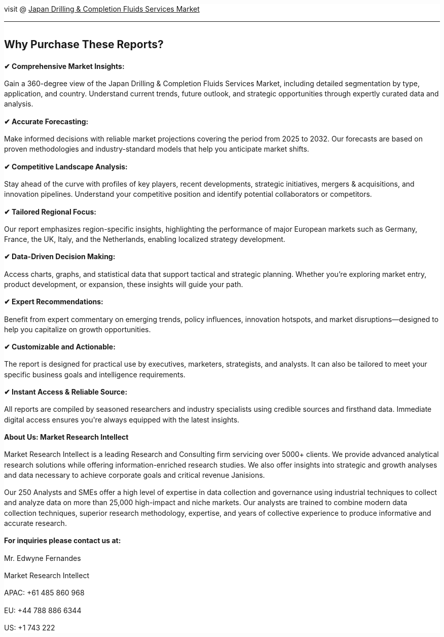 visit&nbsp;@</strong>&nbsp;</span><span class="font-[700]"><a href="https://www.marketresearchintellect.com/product/drilling-completion-fluids-services-market/?utm_source=Linkedin&utm_medium=808" target="_blank" data-tracking-control-name="article-ssr-frontend-pulse_little-text-block" data-tracking-will-navigate="" data-test-link="">Japan Drilling & Completion Fluids Services Market</a></span></p></blockquote><hr /><h2>Why Purchase These Reports?</h2><p><strong>✔ Comprehensive Market Insights:</strong></p><p>Gain a 360-degree view of the Japan Drilling & Completion Fluids Services Market, including detailed segmentation by type, application, and country. Understand current trends, future outlook, and strategic opportunities through expertly curated data and analysis.</p><p><strong>✔ Accurate Forecasting:</strong></p><p>Make informed decisions with reliable market projections covering the period from 2025 to 2032. Our forecasts are based on proven methodologies and industry-standard models that help you anticipate market shifts.</p><p><strong>✔ Competitive Landscape Analysis:</strong></p><p>Stay ahead of the curve with profiles of key players, recent developments, strategic initiatives, mergers &amp; acquisitions, and innovation pipelines. Understand your competitive position and identify potential collaborators or competitors.</p><p><strong>✔ Tailored Regional Focus:</strong></p><p>Our report emphasizes region-specific insights, highlighting the performance of major European markets such as Germany, France, the UK, Italy, and the Netherlands, enabling localized strategy development.</p><p><strong>✔ Data-Driven Decision Making:</strong></p><p>Access charts, graphs, and statistical data that support tactical and strategic planning. Whether you&rsquo;re exploring market entry, product development, or expansion, these insights will guide your path.</p><p><strong>✔ Expert Recommendations:</strong></p><p>Benefit from expert commentary on emerging trends, policy influences, innovation hotspots, and market disruptions&mdash;designed to help you capitalize on growth opportunities.</p><p><strong>✔ Customizable and Actionable:</strong></p><p>The report is designed for practical use by executives, marketers, strategists, and analysts. It can also be tailored to meet your specific business goals and intelligence requirements.</p><p><strong>✔ Instant Access &amp; Reliable Source:</strong></p><p>All reports are compiled by seasoned researchers and industry specialists using credible sources and firsthand data. Immediate digital access ensures you're always equipped with the latest insights.</p><p><strong><span class="font-[700]">About Us: Market Research Intellect</span></strong></p><p><span class="">Market Research Intellect is a leading Research and Consulting firm servicing over 5000+ clients. We provide advanced analytical research solutions while offering information-enriched research studies.&nbsp;</span>We also offer insights into strategic and growth analyses and data necessary to achieve corporate goals and critical revenue Janisions.</p><p><span class="">Our 250 Analysts and SMEs offer a high level of expertise in data collection and governance using industrial techniques to collect and analyze data on more than 25,000 high-impact and niche markets. Our analysts are trained to combine modern data collection techniques, superior research methodology, expertise, and years of collective experience to produce informative and accurate research.</span></p><p><strong>For inquiries please contact us at:</strong></p><p>Mr. Edwyne Fernandes</p><p>Market Research Intellect</p><p>APAC: +61 485 860 968</p><p>EU: +44 788 886 6344</p><p>US: +1 743 222